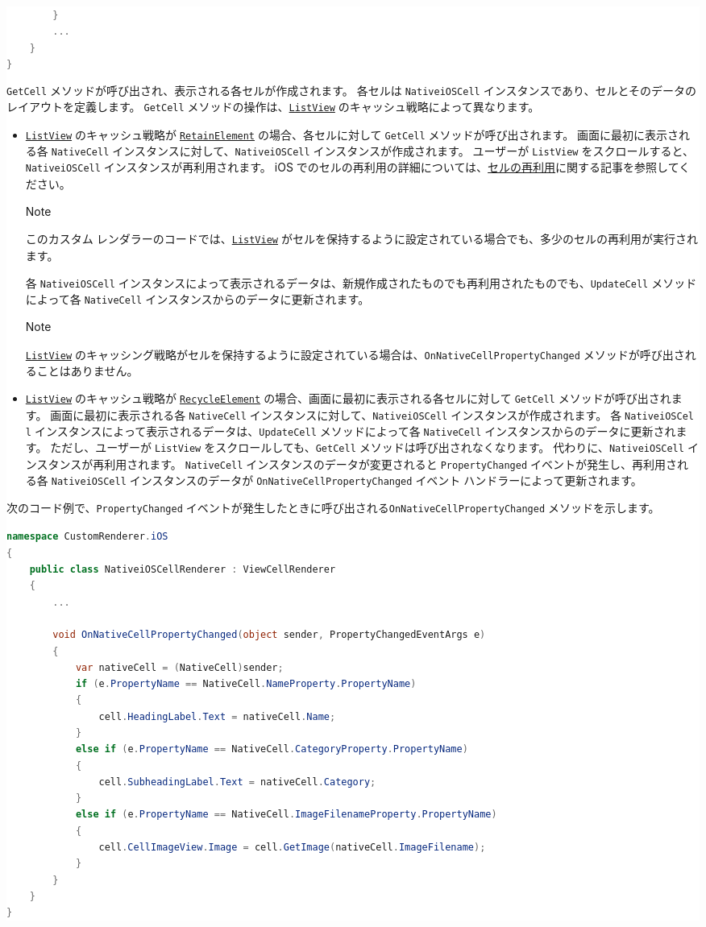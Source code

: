 ```csharp
        }
        ...
    }
}
```

`GetCell` メソッドが呼び出され、表示される各セルが作成されます。 各セルは `NativeiOSCell` インスタンスであり、セルとそのデータのレイアウトを定義します。 `GetCell` メソッドの操作は、[`ListView`](xref:Xamarin.Forms.ListView) のキャッシュ戦略によって異なります。

- [`ListView`](xref:Xamarin.Forms.ListView) のキャッシュ戦略が [`RetainElement`](xref:Xamarin.Forms.ListViewCachingStrategy.RetainElement) の場合、各セルに対して `GetCell` メソッドが呼び出されます。 画面に最初に表示される各 `NativeCell` インスタンスに対して、`NativeiOSCell` インスタンスが作成されます。 ユーザーが `ListView` をスクロールすると、`NativeiOSCell` インスタンスが再利用されます。 iOS でのセルの再利用の詳細については、[セルの再利用](~/ios/user-interface/controls/tables/populating-a-table-with-data.md)に関する記事を参照してください。

  > [!NOTE]
  > このカスタム レンダラーのコードでは、[`ListView`](xref:Xamarin.Forms.ListView) がセルを保持するように設定されている場合でも、多少のセルの再利用が実行されます。

  各 `NativeiOSCell` インスタンスによって表示されるデータは、新規作成されたものでも再利用されたものでも、`UpdateCell` メソッドによって各 `NativeCell` インスタンスからのデータに更新されます。

  > [!NOTE]
  > [`ListView`](xref:Xamarin.Forms.ListView) のキャッシング戦略がセルを保持するように設定されている場合は、`OnNativeCellPropertyChanged` メソッドが呼び出されることはありません。

- [`ListView`](xref:Xamarin.Forms.ListView) のキャッシュ戦略が [`RecycleElement`](xref:Xamarin.Forms.ListViewCachingStrategy.RecycleElement) の場合、画面に最初に表示される各セルに対して `GetCell` メソッドが呼び出されます。 画面に最初に表示される各 `NativeCell` インスタンスに対して、`NativeiOSCell` インスタンスが作成されます。 各 `NativeiOSCell` インスタンスによって表示されるデータは、`UpdateCell` メソッドによって各 `NativeCell` インスタンスからのデータに更新されます。 ただし、ユーザーが `ListView` をスクロールしても、`GetCell` メソッドは呼び出されなくなります。 代わりに、`NativeiOSCell` インスタンスが再利用されます。 `NativeCell` インスタンスのデータが変更されると `PropertyChanged` イベントが発生し、再利用される各 `NativeiOSCell` インスタンスのデータが `OnNativeCellPropertyChanged` イベント ハンドラーによって更新されます。

次のコード例で、`PropertyChanged` イベントが発生したときに呼び出される`OnNativeCellPropertyChanged` メソッドを示します。

```csharp
namespace CustomRenderer.iOS
{
    public class NativeiOSCellRenderer : ViewCellRenderer
    {
        ...

        void OnNativeCellPropertyChanged(object sender, PropertyChangedEventArgs e)
        {
            var nativeCell = (NativeCell)sender;
            if (e.PropertyName == NativeCell.NameProperty.PropertyName)
            {
                cell.HeadingLabel.Text = nativeCell.Name;
            }
            else if (e.PropertyName == NativeCell.CategoryProperty.PropertyName)
            {
                cell.SubheadingLabel.Text = nativeCell.Category;
            }
            else if (e.PropertyName == NativeCell.ImageFilenameProperty.PropertyName)
            {
                cell.CellImageView.Image = cell.GetImage(nativeCell.ImageFilename);
            }
        }
    }
}
```
